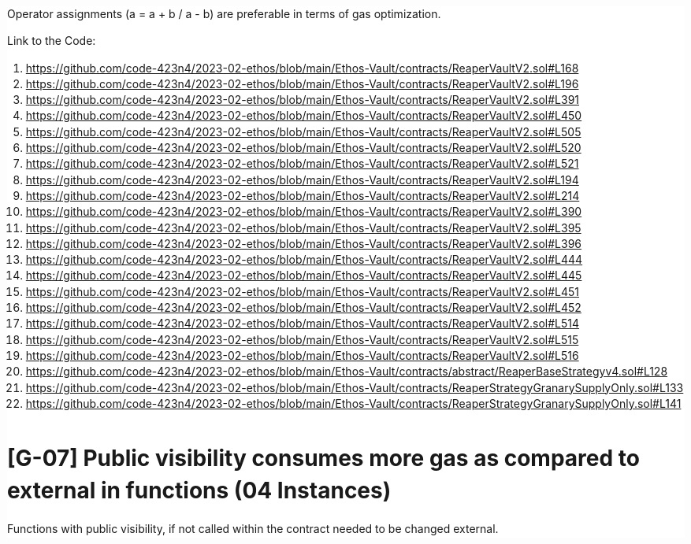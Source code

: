 Operator assignments (a = a + b / a - b) are preferable in terms of gas optimization.

Link to the Code:
1.	https://github.com/code-423n4/2023-02-ethos/blob/main/Ethos-Vault/contracts/ReaperVaultV2.sol#L168
2.	https://github.com/code-423n4/2023-02-ethos/blob/main/Ethos-Vault/contracts/ReaperVaultV2.sol#L196
3.	https://github.com/code-423n4/2023-02-ethos/blob/main/Ethos-Vault/contracts/ReaperVaultV2.sol#L391
4.	https://github.com/code-423n4/2023-02-ethos/blob/main/Ethos-Vault/contracts/ReaperVaultV2.sol#L450
5.	https://github.com/code-423n4/2023-02-ethos/blob/main/Ethos-Vault/contracts/ReaperVaultV2.sol#L505
6.	https://github.com/code-423n4/2023-02-ethos/blob/main/Ethos-Vault/contracts/ReaperVaultV2.sol#L520
7.	https://github.com/code-423n4/2023-02-ethos/blob/main/Ethos-Vault/contracts/ReaperVaultV2.sol#L521
8.	https://github.com/code-423n4/2023-02-ethos/blob/main/Ethos-Vault/contracts/ReaperVaultV2.sol#L194
9.	https://github.com/code-423n4/2023-02-ethos/blob/main/Ethos-Vault/contracts/ReaperVaultV2.sol#L214
10.	https://github.com/code-423n4/2023-02-ethos/blob/main/Ethos-Vault/contracts/ReaperVaultV2.sol#L390
11.	https://github.com/code-423n4/2023-02-ethos/blob/main/Ethos-Vault/contracts/ReaperVaultV2.sol#L395
12.	https://github.com/code-423n4/2023-02-ethos/blob/main/Ethos-Vault/contracts/ReaperVaultV2.sol#L396
13.	https://github.com/code-423n4/2023-02-ethos/blob/main/Ethos-Vault/contracts/ReaperVaultV2.sol#L444
14.	https://github.com/code-423n4/2023-02-ethos/blob/main/Ethos-Vault/contracts/ReaperVaultV2.sol#L445
15.	https://github.com/code-423n4/2023-02-ethos/blob/main/Ethos-Vault/contracts/ReaperVaultV2.sol#L451
16.	https://github.com/code-423n4/2023-02-ethos/blob/main/Ethos-Vault/contracts/ReaperVaultV2.sol#L452
17.	https://github.com/code-423n4/2023-02-ethos/blob/main/Ethos-Vault/contracts/ReaperVaultV2.sol#L514
18.	https://github.com/code-423n4/2023-02-ethos/blob/main/Ethos-Vault/contracts/ReaperVaultV2.sol#L515
19.	https://github.com/code-423n4/2023-02-ethos/blob/main/Ethos-Vault/contracts/ReaperVaultV2.sol#L516
20.	https://github.com/code-423n4/2023-02-ethos/blob/main/Ethos-Vault/contracts/abstract/ReaperBaseStrategyv4.sol#L128
21.	https://github.com/code-423n4/2023-02-ethos/blob/main/Ethos-Vault/contracts/ReaperStrategyGranarySupplyOnly.sol#L133
22.	https://github.com/code-423n4/2023-02-ethos/blob/main/Ethos-Vault/contracts/ReaperStrategyGranarySupplyOnly.sol#L141

# [G-07] Public visibility consumes more gas as compared to external in functions (04 Instances)
Functions with public visibility, if not called within the contract needed to be changed external.

